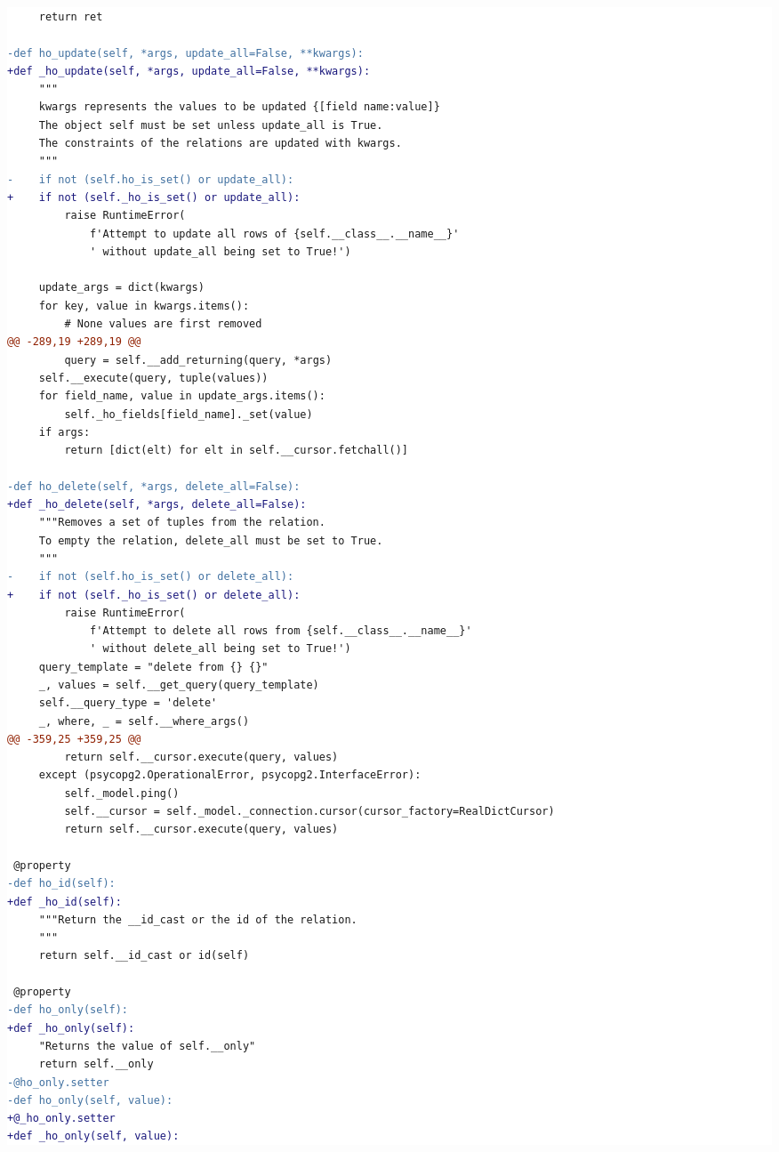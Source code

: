 ```diff
     return ret
 
-def ho_update(self, *args, update_all=False, **kwargs):
+def _ho_update(self, *args, update_all=False, **kwargs):
     """
     kwargs represents the values to be updated {[field name:value]}
     The object self must be set unless update_all is True.
     The constraints of the relations are updated with kwargs.
     """
-    if not (self.ho_is_set() or update_all):
+    if not (self._ho_is_set() or update_all):
         raise RuntimeError(
             f'Attempt to update all rows of {self.__class__.__name__}'
             ' without update_all being set to True!')
 
     update_args = dict(kwargs)
     for key, value in kwargs.items():
         # None values are first removed
@@ -289,19 +289,19 @@
         query = self.__add_returning(query, *args)
     self.__execute(query, tuple(values))
     for field_name, value in update_args.items():
         self._ho_fields[field_name]._set(value)
     if args:
         return [dict(elt) for elt in self.__cursor.fetchall()]
 
-def ho_delete(self, *args, delete_all=False):
+def _ho_delete(self, *args, delete_all=False):
     """Removes a set of tuples from the relation.
     To empty the relation, delete_all must be set to True.
     """
-    if not (self.ho_is_set() or delete_all):
+    if not (self._ho_is_set() or delete_all):
         raise RuntimeError(
             f'Attempt to delete all rows from {self.__class__.__name__}'
             ' without delete_all being set to True!')
     query_template = "delete from {} {}"
     _, values = self.__get_query(query_template)
     self.__query_type = 'delete'
     _, where, _ = self.__where_args()
@@ -359,25 +359,25 @@
         return self.__cursor.execute(query, values)
     except (psycopg2.OperationalError, psycopg2.InterfaceError):
         self._model.ping()
         self.__cursor = self._model._connection.cursor(cursor_factory=RealDictCursor)
         return self.__cursor.execute(query, values)
 
 @property
-def ho_id(self):
+def _ho_id(self):
     """Return the __id_cast or the id of the relation.
     """
     return self.__id_cast or id(self)
 
 @property
-def ho_only(self):
+def _ho_only(self):
     "Returns the value of self.__only"
     return self.__only
-@ho_only.setter
-def ho_only(self, value):
+@_ho_only.setter
+def _ho_only(self, value):
```